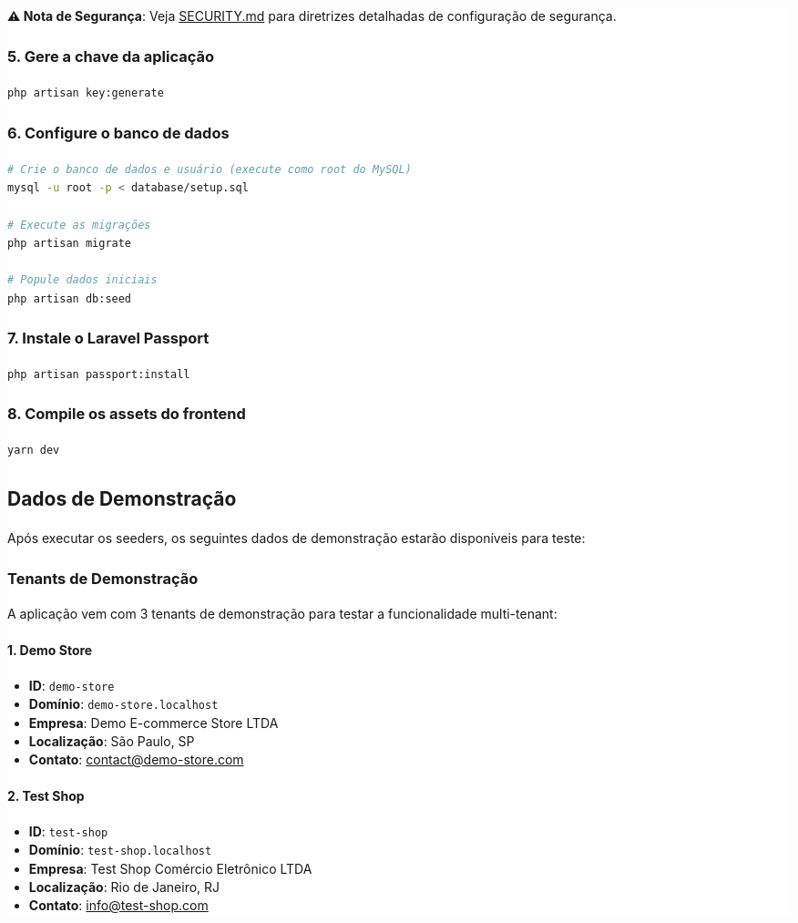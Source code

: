 **⚠️ Nota de Segurança**: Veja [SECURITY.md](SECURITY.md) para diretrizes detalhadas de configuração de segurança.

### 5. Gere a chave da aplicação
```bash
php artisan key:generate
```

### 6. Configure o banco de dados
```bash
# Crie o banco de dados e usuário (execute como root do MySQL)
mysql -u root -p < database/setup.sql

# Execute as migrações
php artisan migrate

# Popule dados iniciais
php artisan db:seed
```

### 7. Instale o Laravel Passport
```bash
php artisan passport:install
```

### 8. Compile os assets do frontend
```bash
yarn dev
```

## Dados de Demonstração

Após executar os seeders, os seguintes dados de demonstração estarão disponíveis para teste:

### Tenants de Demonstração

A aplicação vem com 3 tenants de demonstração para testar a funcionalidade multi-tenant:

#### 1. Demo Store
- **ID**: `demo-store`
- **Domínio**: `demo-store.localhost`
- **Empresa**: Demo E-commerce Store LTDA
- **Localização**: São Paulo, SP
- **Contato**: contact@demo-store.com

#### 2. Test Shop
- **ID**: `test-shop`
- **Domínio**: `test-shop.localhost`
- **Empresa**: Test Shop Comércio Eletrônico LTDA
- **Localização**: Rio de Janeiro, RJ
- **Contato**: info@test-shop.com
